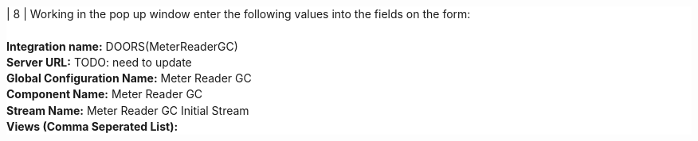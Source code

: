 | 8 | Working in the pop up window enter the following values into the fields on the form: <br/> <br/> **Integration name:** DOORS(MeterReaderGC)<br/> **Server URL:** TODO: need to update<br/> **Global Configuration Name:** Meter Reader GC<br/> **Component Name:** Meter Reader GC<br/> **Stream Name:** Meter Reader GC Initial Stream<br/> **Views (Comma Seperated List):**